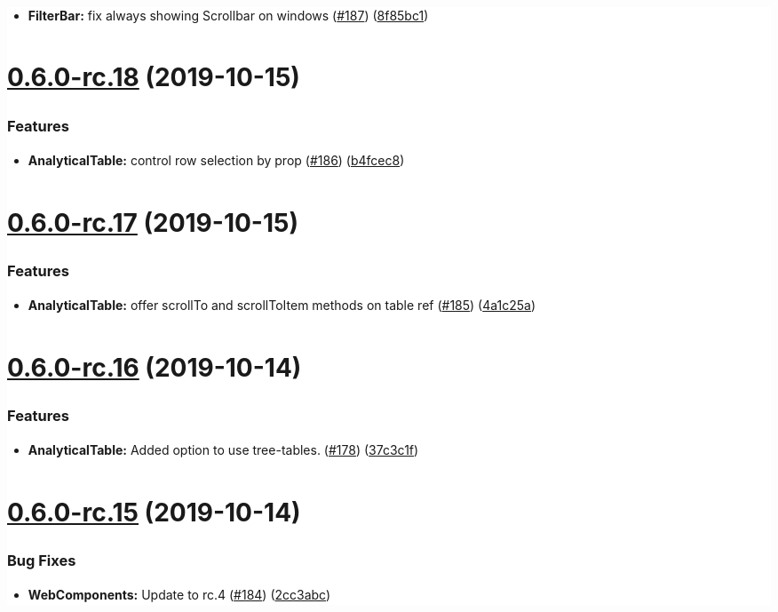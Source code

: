* **FilterBar:** fix always showing Scrollbar on windows ([#187](https://github.com/SAP/ui5-webcomponents-react/issues/187)) ([8f85bc1](https://github.com/SAP/ui5-webcomponents-react/commit/8f85bc1))





# [0.6.0-rc.18](https://github.com/SAP/ui5-webcomponents-react/compare/v0.6.0-rc.17...v0.6.0-rc.18) (2019-10-15)


### Features

* **AnalyticalTable:** control row selection by prop ([#186](https://github.com/SAP/ui5-webcomponents-react/issues/186)) ([b4fcec8](https://github.com/SAP/ui5-webcomponents-react/commit/b4fcec8))





# [0.6.0-rc.17](https://github.com/SAP/ui5-webcomponents-react/compare/v0.6.0-rc.16...v0.6.0-rc.17) (2019-10-15)


### Features

* **AnalyticalTable:** offer scrollTo and scrollToItem methods on table ref ([#185](https://github.com/SAP/ui5-webcomponents-react/issues/185)) ([4a1c25a](https://github.com/SAP/ui5-webcomponents-react/commit/4a1c25a))





# [0.6.0-rc.16](https://github.com/SAP/ui5-webcomponents-react/compare/v0.6.0-rc.15...v0.6.0-rc.16) (2019-10-14)


### Features

* **AnalyticalTable:** Added option to use tree-tables. ([#178](https://github.com/SAP/ui5-webcomponents-react/issues/178)) ([37c3c1f](https://github.com/SAP/ui5-webcomponents-react/commit/37c3c1f))





# [0.6.0-rc.15](https://github.com/SAP/ui5-webcomponents-react/compare/v0.6.0-rc.14...v0.6.0-rc.15) (2019-10-14)


### Bug Fixes

* **WebComponents:** Update to rc.4 ([#184](https://github.com/SAP/ui5-webcomponents-react/issues/184)) ([2cc3abc](https://github.com/SAP/ui5-webcomponents-react/commit/2cc3abc))

